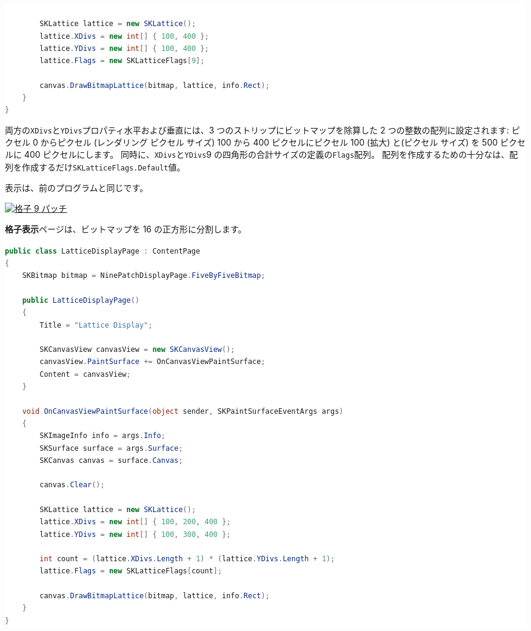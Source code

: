 ```csharp

        SKLattice lattice = new SKLattice();
        lattice.XDivs = new int[] { 100, 400 };
        lattice.YDivs = new int[] { 100, 400 };
        lattice.Flags = new SKLatticeFlags[9]; 

        canvas.DrawBitmapLattice(bitmap, lattice, info.Rect);
    }
}
```

両方の`XDivs`と`YDivs`プロパティ水平および垂直には、3 つのストリップにビットマップを除算した 2 つの整数の配列に設定されます: ピクセル 0 からピクセル (レンダリング ピクセル サイズ) 100 から 400 ピクセルにピクセル 100 (拡大) と(ピクセル サイズ) を 500 ピクセルに 400 ピクセルにします。 同時に、`XDivs`と`YDivs`9 の四角形の合計サイズの定義の`Flags`配列。 配列を作成するための十分なは、配列を作成するだけ`SKLatticeFlags.Default`値。

表示は、前のプログラムと同じです。

[![格子 9 パッチ](segmented-images/LatticeNinePatch.png "格子 9-更新プログラム")](segmented-images/LatticeNinePatch-Large.png#lightbox)

**格子表示**ページは、ビットマップを 16 の正方形に分割します。

```csharp
public class LatticeDisplayPage : ContentPage
{
    SKBitmap bitmap = NinePatchDisplayPage.FiveByFiveBitmap;

    public LatticeDisplayPage()
    {
        Title = "Lattice Display";

        SKCanvasView canvasView = new SKCanvasView();
        canvasView.PaintSurface += OnCanvasViewPaintSurface;
        Content = canvasView;
    }

    void OnCanvasViewPaintSurface(object sender, SKPaintSurfaceEventArgs args)
    {
        SKImageInfo info = args.Info;
        SKSurface surface = args.Surface;
        SKCanvas canvas = surface.Canvas;

        canvas.Clear();

        SKLattice lattice = new SKLattice();
        lattice.XDivs = new int[] { 100, 200, 400 };
        lattice.YDivs = new int[] { 100, 300, 400 };

        int count = (lattice.XDivs.Length + 1) * (lattice.YDivs.Length + 1);
        lattice.Flags = new SKLatticeFlags[count];

        canvas.DrawBitmapLattice(bitmap, lattice, info.Rect);
    }
}
```
